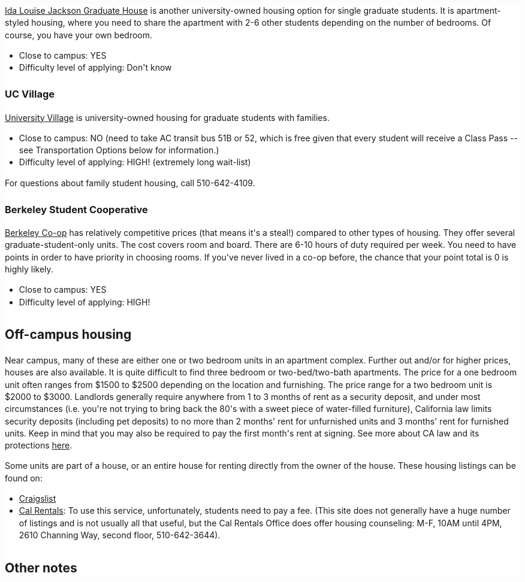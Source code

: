 [Ida Louise Jackson Graduate House](http://www.housing.berkeley.edu/livingatcal/jackson_house.html) is another university-owned housing option for single graduate students. It is apartment-styled housing, where you need to share the apartment with 2-6 other students depending on the number of bedrooms. Of course, you have your own bedroom.

* Close to campus: YES
* Difficulty level of applying: Don't know

### UC Village

[University Village](http://www.housing.berkeley.edu/livingatcal/universityvillage.html) is university-owned housing for graduate students with families.

* Close to campus: NO (need to take AC transit bus 51B or 52, which is free given that every student will receive a Class Pass -- see Transportation Options below for information.)
* Difficulty level of applying: HIGH! (extremely long wait-list)

For questions about family student housing, call 510-642-4109.

### Berkeley Student Cooperative

[Berkeley Co-op](http://www.bsc.coop/) has relatively competitive prices (that means it's a steal!) compared to other types of housing. They offer several graduate-student-only units. The cost covers room and board. There are 6-10 hours of duty required per week. You need to have points in order to have priority in choosing rooms. If you've never lived in a co-op before, the chance that your point total is 0 is highly likely.

* Close to campus: YES
* Difficulty level of applying: HIGH!

## Off-campus housing

Near campus, many of these are either one or two bedroom units in an apartment complex.  Further out and/or for higher prices, houses are also available. It is quite difficult to find three bedroom or two-bed/two-bath apartments. The price for a one bedroom unit often ranges from $1500 to $2500 depending on the location and furnishing. The price range for a two bedroom unit is $2000 to $3000. Landlords generally require anywhere from 1 to 3 months of rent as a security deposit, and under most circumstances (i.e. you're not trying to bring back the 80's with a sweet piece of water-filled furniture), California law limits security deposits (including pet deposits) to no more than 2 months' rent for unfurnished units and 3 months' rent for furnished units.  Keep in mind that you may also be required to pay the first month's rent at signing.  See more about CA law and its protections [here](http://www.dca.ca.gov/publications/landlordbook/catenant.pdf).

Some units are part of a house, or an entire house for renting directly from the owner of the house. These housing listings can be found on:

* [Craigslist](http://sfbay.craigslist.org/)
* [Cal Rentals](https://calrentals.housing.berkeley.edu/): To use this service, unfortunately, students need to pay a fee. (This site does not generally have a huge number of listings and is not usually all that useful, but the Cal Rentals Office does offer housing counseling: M-F, 10AM until 4PM, 2610 Channing Way, second floor, 510-642-3644).

## Other notes
